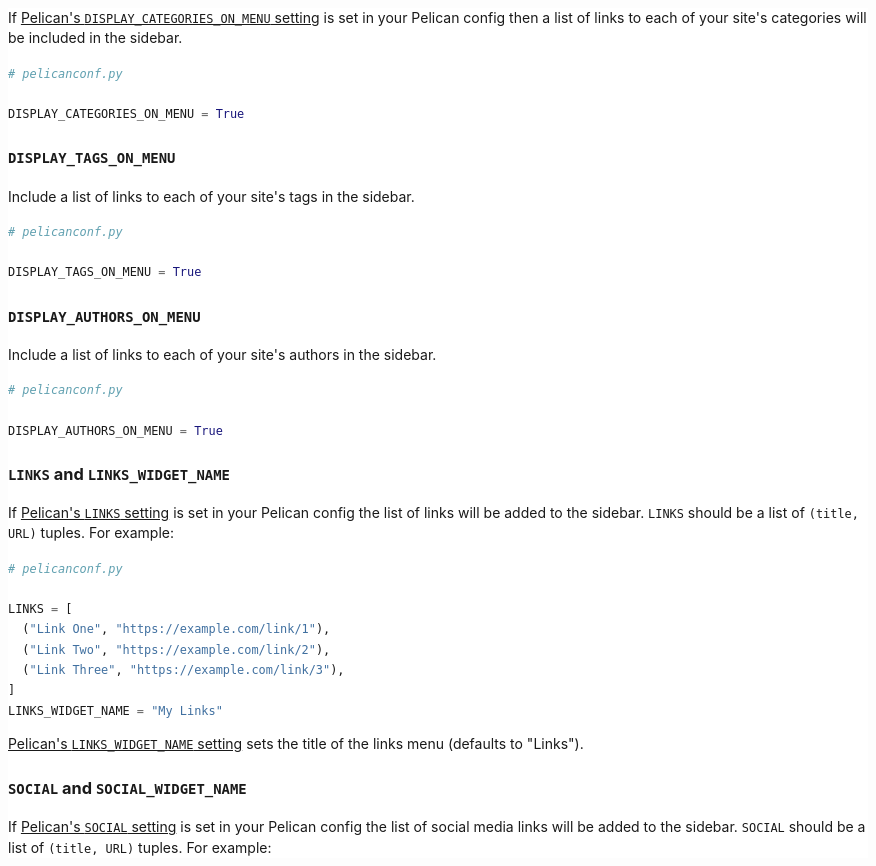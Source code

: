 If [Pelican's `DISPLAY_CATEGORIES_ON_MENU` setting](https://docs.getpelican.com/en/latest/settings.html#basic-settings)
is set in your Pelican config then a list of links to each of your site's
categories will be included in the sidebar.

```python
# pelicanconf.py

DISPLAY_CATEGORIES_ON_MENU = True
```

### `DISPLAY_TAGS_ON_MENU`

Include a list of links to each of your site's tags in the sidebar.

```python
# pelicanconf.py

DISPLAY_TAGS_ON_MENU = True
```

### `DISPLAY_AUTHORS_ON_MENU`

Include a list of links to each of your site's authors in the sidebar.

```python
# pelicanconf.py

DISPLAY_AUTHORS_ON_MENU = True
```

### `LINKS` and `LINKS_WIDGET_NAME`

If [Pelican's `LINKS` setting](https://docs.getpelican.com/en/latest/settings.html#LINKS)
is set in your Pelican config the list of links will be added to the sidebar.
`LINKS` should be a list of `(title, URL)` tuples. For example:

```python
# pelicanconf.py

LINKS = [
  ("Link One", "https://example.com/link/1"),
  ("Link Two", "https://example.com/link/2"),
  ("Link Three", "https://example.com/link/3"),
]
LINKS_WIDGET_NAME = "My Links"
```

[Pelican's `LINKS_WIDGET_NAME` setting](https://docs.getpelican.com/en/latest/settings.html#LINKS_WIDGET_NAME)
sets the title of the links menu (defaults to "Links").

### `SOCIAL` and `SOCIAL_WIDGET_NAME`

If [Pelican's `SOCIAL` setting](https://docs.getpelican.com/en/latest/settings.html#SOCIAL)
is set in your Pelican config the list of social media links will be added to the sidebar.
`SOCIAL` should be a list of `(title, URL)` tuples. For example:

